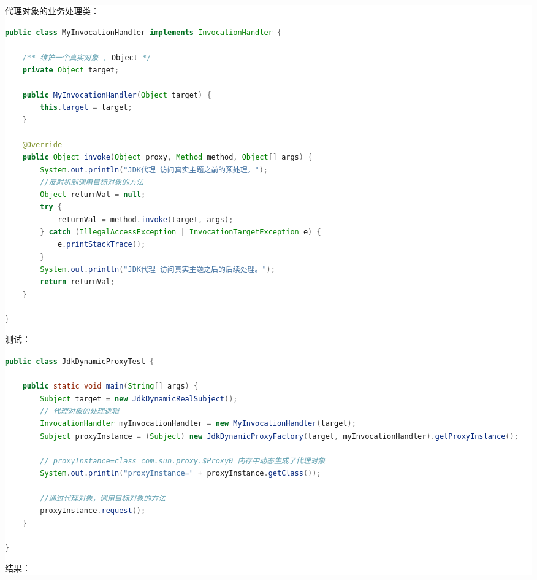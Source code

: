 代理对象的业务处理类：

```java
public class MyInvocationHandler implements InvocationHandler {

    /** 维护一个真实对象 , Object */
    private Object target;

    public MyInvocationHandler(Object target) {
        this.target = target;
    }

    @Override
    public Object invoke(Object proxy, Method method, Object[] args) {
        System.out.println("JDK代理 访问真实主题之前的预处理。");
        //反射机制调用目标对象的方法
        Object returnVal = null;
        try {
            returnVal = method.invoke(target, args);
        } catch (IllegalAccessException | InvocationTargetException e) {
            e.printStackTrace();
        }
        System.out.println("JDK代理 访问真实主题之后的后续处理。");
        return returnVal;
    }

}
```

测试：

```java
public class JdkDynamicProxyTest {

    public static void main(String[] args) {
        Subject target = new JdkDynamicRealSubject();
        // 代理对象的处理逻辑
        InvocationHandler myInvocationHandler = new MyInvocationHandler(target);
        Subject proxyInstance = (Subject) new JdkDynamicProxyFactory(target, myInvocationHandler).getProxyInstance();

        // proxyInstance=class com.sun.proxy.$Proxy0 内存中动态生成了代理对象
        System.out.println("proxyInstance=" + proxyInstance.getClass());

        //通过代理对象，调用目标对象的方法
        proxyInstance.request();
    }

}

```

结果：
